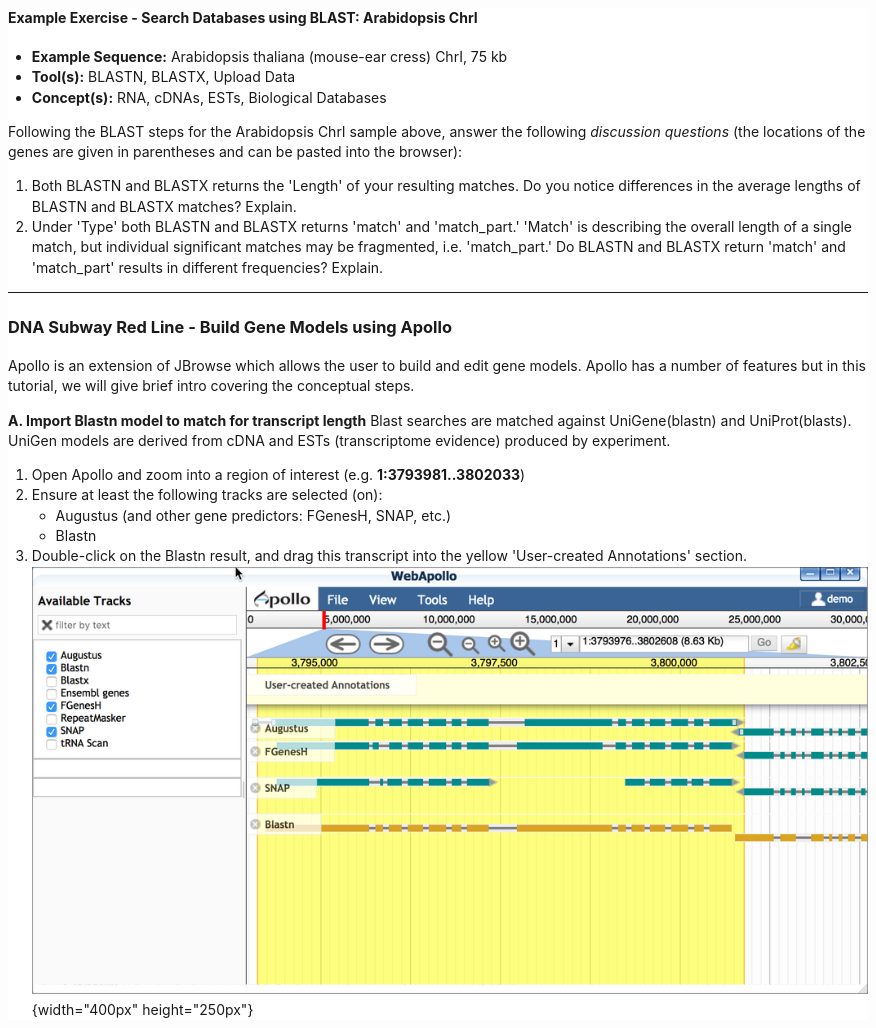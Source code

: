 #### Example Exercise - Search Databases using BLAST: Arabidopsis ChrI

-   **Example Sequence:** Arabidopsis thaliana (mouse-ear cress) ChrI,
    75 kb
-   **Tool(s):** BLASTN, BLASTX, Upload Data
-   **Concept(s):** RNA, cDNAs, ESTs, Biological Databases

Following the BLAST steps for the Arabidopsis ChrI sample above, answer
the following *discussion questions* (the locations of the genes are
given in parentheses and can be pasted into the browser):

1.  Both BLASTN and BLASTX returns the 'Length' of your resulting
    matches. Do you notice differences in the average lengths of
    BLASTN and BLASTX matches? Explain.
2.  Under 'Type' both BLASTN and BLASTX returns 'match' and
    'match_part.' 'Match' is describing the overall length of a single
    match, but individual significant matches may be fragmented, i.e.
    'match_part.' Do BLASTN and BLASTX return 'match' and 'match_part'
    results in different frequencies? Explain.

------------------------------------------------------------------------

### DNA Subway Red Line - Build Gene Models using Apollo

Apollo is an extension of JBrowse which allows the user to build and
edit gene models. Apollo has a number of features but in this tutorial,
we will give brief intro covering the conceptual steps.

**A. Import Blastn model to match for transcript length** Blast searches
are matched against UniGene(blastn) and UniProt(blasts). UniGen models
are derived from cDNA and ESTs (transcriptome evidence) produced by
experiment.

1.  Open Apollo and zoom into a region of interest (e.g. **1:3793981..3802033**)
2. Ensure at least the following tracks are selected (on):
    -   Augustus (and other gene predictors: FGenesH, SNAP, etc.)
    -   Blastn
3.  Double-click on the Blastn result, and drag this transcript into
    the yellow 'User-created Annotations' section.
    ![apollo_1](./assets/dna_subway/apollo_1.png){width="400px"
    height="250px"}
